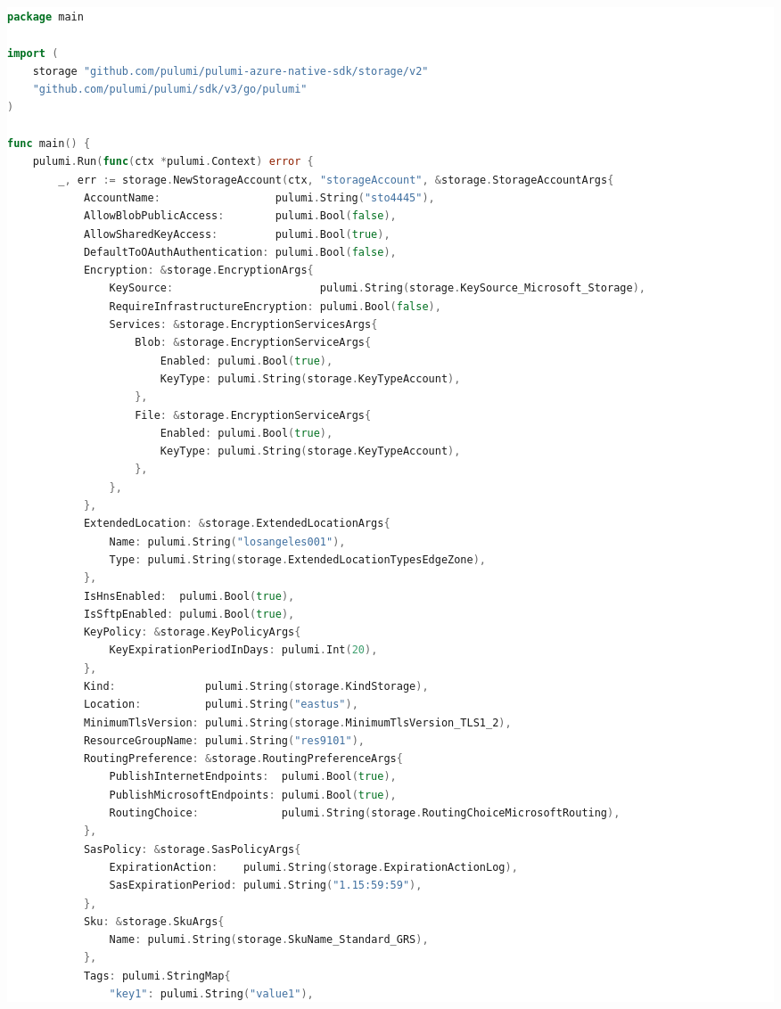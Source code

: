 
</pulumi-choosable>
</div>


<div>
<pulumi-choosable type="language" values="go">


```go
package main

import (
	storage "github.com/pulumi/pulumi-azure-native-sdk/storage/v2"
	"github.com/pulumi/pulumi/sdk/v3/go/pulumi"
)

func main() {
	pulumi.Run(func(ctx *pulumi.Context) error {
		_, err := storage.NewStorageAccount(ctx, "storageAccount", &storage.StorageAccountArgs{
			AccountName:                  pulumi.String("sto4445"),
			AllowBlobPublicAccess:        pulumi.Bool(false),
			AllowSharedKeyAccess:         pulumi.Bool(true),
			DefaultToOAuthAuthentication: pulumi.Bool(false),
			Encryption: &storage.EncryptionArgs{
				KeySource:                       pulumi.String(storage.KeySource_Microsoft_Storage),
				RequireInfrastructureEncryption: pulumi.Bool(false),
				Services: &storage.EncryptionServicesArgs{
					Blob: &storage.EncryptionServiceArgs{
						Enabled: pulumi.Bool(true),
						KeyType: pulumi.String(storage.KeyTypeAccount),
					},
					File: &storage.EncryptionServiceArgs{
						Enabled: pulumi.Bool(true),
						KeyType: pulumi.String(storage.KeyTypeAccount),
					},
				},
			},
			ExtendedLocation: &storage.ExtendedLocationArgs{
				Name: pulumi.String("losangeles001"),
				Type: pulumi.String(storage.ExtendedLocationTypesEdgeZone),
			},
			IsHnsEnabled:  pulumi.Bool(true),
			IsSftpEnabled: pulumi.Bool(true),
			KeyPolicy: &storage.KeyPolicyArgs{
				KeyExpirationPeriodInDays: pulumi.Int(20),
			},
			Kind:              pulumi.String(storage.KindStorage),
			Location:          pulumi.String("eastus"),
			MinimumTlsVersion: pulumi.String(storage.MinimumTlsVersion_TLS1_2),
			ResourceGroupName: pulumi.String("res9101"),
			RoutingPreference: &storage.RoutingPreferenceArgs{
				PublishInternetEndpoints:  pulumi.Bool(true),
				PublishMicrosoftEndpoints: pulumi.Bool(true),
				RoutingChoice:             pulumi.String(storage.RoutingChoiceMicrosoftRouting),
			},
			SasPolicy: &storage.SasPolicyArgs{
				ExpirationAction:    pulumi.String(storage.ExpirationActionLog),
				SasExpirationPeriod: pulumi.String("1.15:59:59"),
			},
			Sku: &storage.SkuArgs{
				Name: pulumi.String(storage.SkuName_Standard_GRS),
			},
			Tags: pulumi.StringMap{
				"key1": pulumi.String("value1"),
```